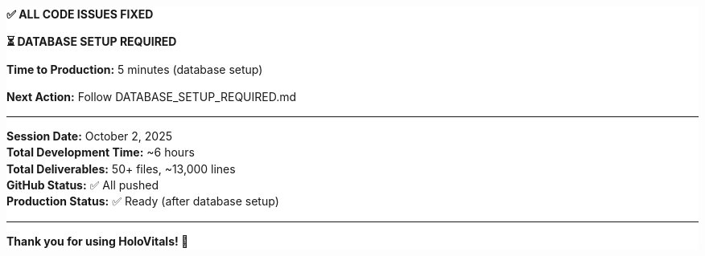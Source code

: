**✅ ALL CODE ISSUES FIXED**

**⏳ DATABASE SETUP REQUIRED**

**Time to Production:** 5 minutes (database setup)

**Next Action:** Follow DATABASE_SETUP_REQUIRED.md

---

**Session Date:** October 2, 2025  
**Total Development Time:** ~6 hours  
**Total Deliverables:** 50+ files, ~13,000 lines  
**GitHub Status:** ✅ All pushed  
**Production Status:** ✅ Ready (after database setup)  

---

**Thank you for using HoloVitals! 🚀**